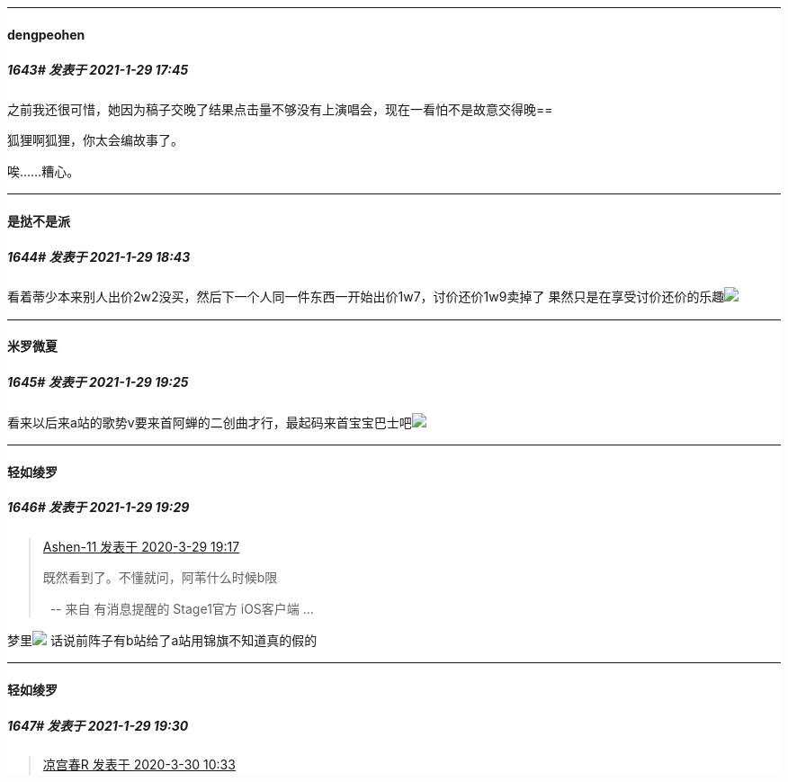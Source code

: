 
*****

####  dengpeohen  
##### 1643#       发表于 2021-1-29 17:45


之前我还很可惜，她因为稿子交晚了结果点击量不够没有上演唱会，现在一看怕不是故意交得晚==

狐狸啊狐狸，你太会编故事了。

唉……糟心。


*****

####  是挞不是派  
##### 1644#       发表于 2021-1-29 18:43


看着蒂少本来别人出价2w2没买，然后下一个人同一件东西一开始出价1w7，讨价还价1w9卖掉了
果然只是在享受讨价还价的乐趣<img src="https://static.saraba1st.com/image/smiley/face2017/067.png" referrerpolicy="no-referrer">


*****

####  米罗微夏  
##### 1645#       发表于 2021-1-29 19:25


看来以后来a站的歌势v要来首阿蝉的二创曲才行，最起码来首宝宝巴士吧<img src="https://static.saraba1st.com/image/smiley/face2017/067.png" referrerpolicy="no-referrer">


*****

####  轻如绫罗  
##### 1646#       发表于 2021-1-29 19:29


<blockquote><a href="httphttps://bbs.saraba1st.com/2b/forum.php?mod=redirect&amp;goto=findpost&amp;pid=46915454&amp;ptid=1921517" target="_blank">Ashen-11 发表于 2020-3-29 19:17</a>

既然看到了。不懂就问，阿苇什么时候b限


  -- 来自 有消息提醒的 Stage1官方 iOS客户端 ...</blockquote>
梦里<img src="https://static.saraba1st.com/image/smiley/face2017/012.png" referrerpolicy="no-referrer"> 话说前阵子有b站给了a站用锦旗不知道真的假的


*****

####  轻如绫罗  
##### 1647#       发表于 2021-1-29 19:30


<blockquote><a href="httphttps://bbs.saraba1st.com/2b/forum.php?mod=redirect&amp;goto=findpost&amp;pid=46920440&amp;ptid=1921517" target="_blank">凉宫春R 发表于 2020-3-30 10:33</a>
